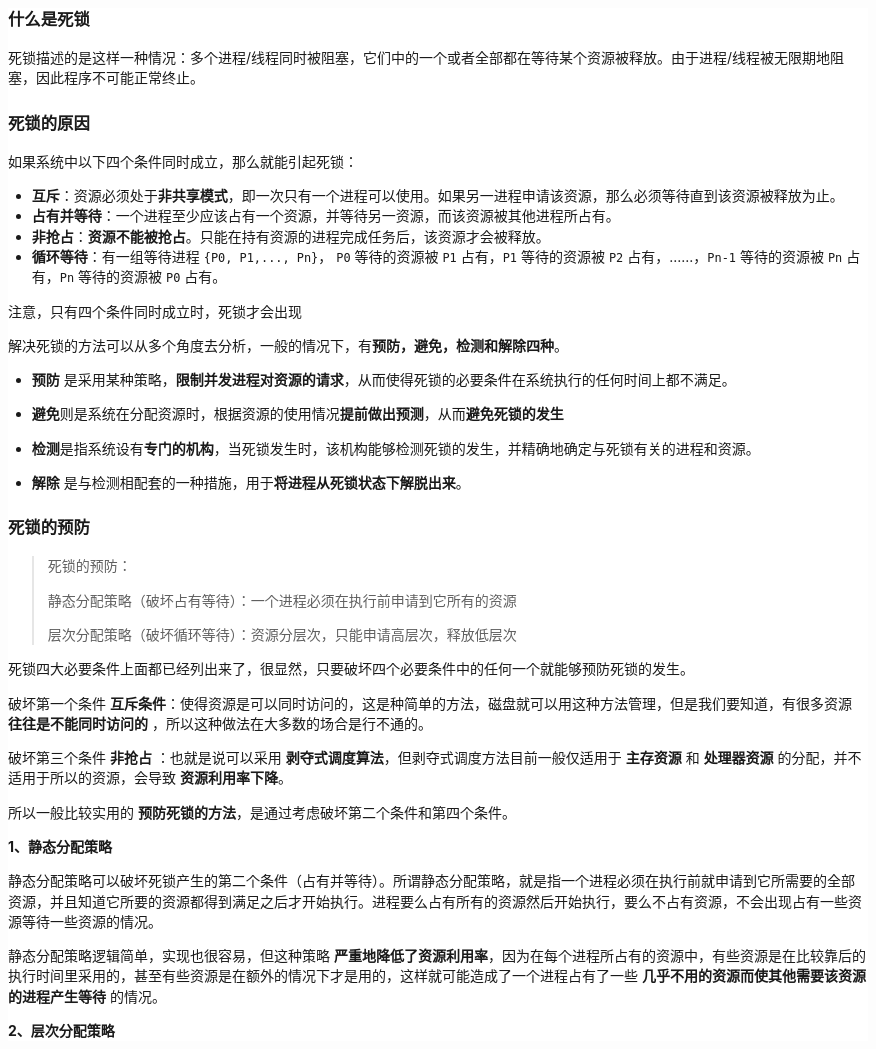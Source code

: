 

### 什么是死锁

死锁描述的是这样一种情况：多个进程/线程同时被阻塞，它们中的一个或者全部都在等待某个资源被释放。由于进程/线程被无限期地阻塞，因此程序不可能正常终止。



### 死锁的原因

如果系统中以下四个条件同时成立，那么就能引起死锁：

-   **互斥**：资源必须处于**非共享模式**，即一次只有一个进程可以使用。如果另一进程申请该资源，那么必须等待直到该资源被释放为止。
-   **占有并等待**：一个进程至少应该占有一个资源，并等待另一资源，而该资源被其他进程所占有。
-   **非抢占**：**资源不能被抢占**。只能在持有资源的进程完成任务后，该资源才会被释放。
-   **循环等待**：有一组等待进程 `{P0, P1,..., Pn}`， `P0` 等待的资源被 `P1` 占有，`P1` 等待的资源被 `P2` 占有，......，`Pn-1` 等待的资源被 `Pn` 占有，`Pn` 等待的资源被 `P0` 占有。

注意，只有四个条件同时成立时，死锁才会出现



解决死锁的方法可以从多个角度去分析，一般的情况下，有**预防，避免，检测和解除四种**。

-   **预防** 是采用某种策略，**限制并发进程对资源的请求**，从而使得死锁的必要条件在系统执行的任何时间上都不满足。

-   **避免**则是系统在分配资源时，根据资源的使用情况**提前做出预测**，从而**避免死锁的发生**

-   **检测**是指系统设有**专门的机构**，当死锁发生时，该机构能够检测死锁的发生，并精确地确定与死锁有关的进程和资源。

-   **解除** 是与检测相配套的一种措施，用于**将进程从死锁状态下解脱出来**。

    

### 死锁的预防

>   死锁的预防：
>
>   静态分配策略（破坏占有等待）：一个进程必须在执行前申请到它所有的资源
>
>   层次分配策略（破坏循环等待）：资源分层次，只能申请高层次，释放低层次

死锁四大必要条件上面都已经列出来了，很显然，只要破坏四个必要条件中的任何一个就能够预防死锁的发生。

破坏第一个条件 **互斥条件**：使得资源是可以同时访问的，这是种简单的方法，磁盘就可以用这种方法管理，但是我们要知道，有很多资源 **往往是不能同时访问的** ，所以这种做法在大多数的场合是行不通的。

破坏第三个条件 **非抢占** ：也就是说可以采用 **剥夺式调度算法**，但剥夺式调度方法目前一般仅适用于 **主存资源** 和 **处理器资源** 的分配，并不适用于所以的资源，会导致 **资源利用率下降**。

所以一般比较实用的 **预防死锁的方法**，是通过考虑破坏第二个条件和第四个条件。

**1、静态分配策略**

静态分配策略可以破坏死锁产生的第二个条件（占有并等待）。所谓静态分配策略，就是指一个进程必须在执行前就申请到它所需要的全部资源，并且知道它所要的资源都得到满足之后才开始执行。进程要么占有所有的资源然后开始执行，要么不占有资源，不会出现占有一些资源等待一些资源的情况。

静态分配策略逻辑简单，实现也很容易，但这种策略 **严重地降低了资源利用率**，因为在每个进程所占有的资源中，有些资源是在比较靠后的执行时间里采用的，甚至有些资源是在额外的情况下才是用的，这样就可能造成了一个进程占有了一些 **几乎不用的资源而使其他需要该资源的进程产生等待** 的情况。

**2、层次分配策略**
